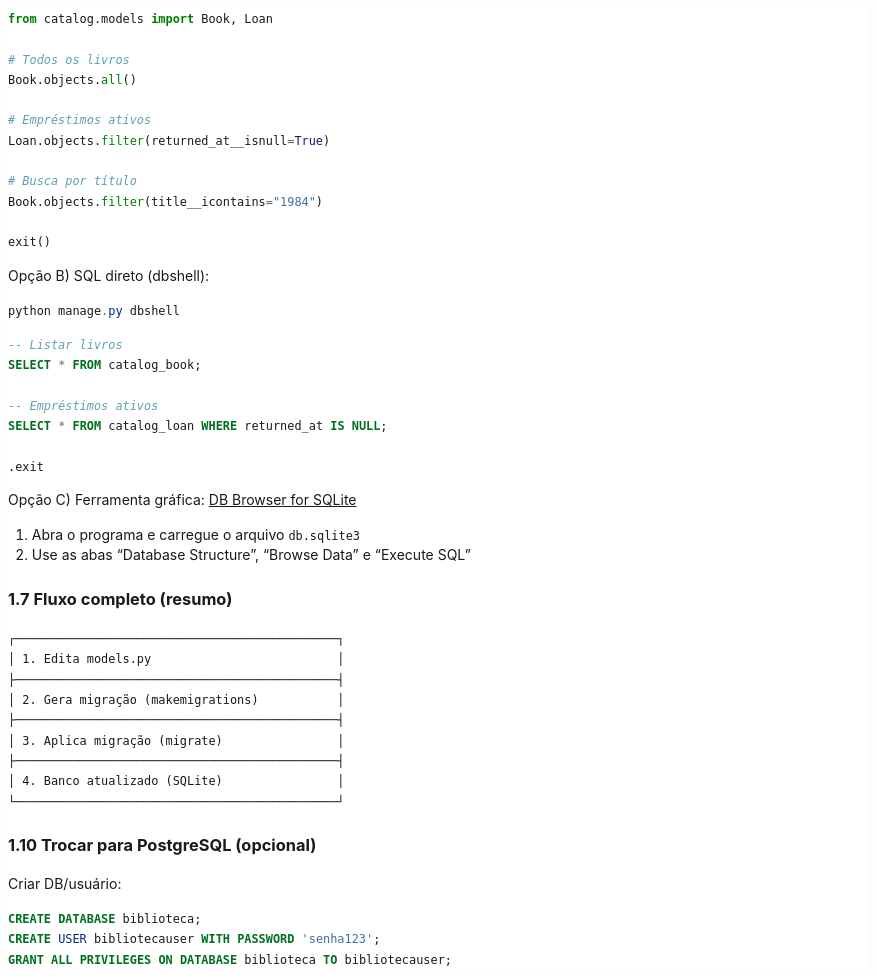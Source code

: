 ```python
from catalog.models import Book, Loan

# Todos os livros
Book.objects.all()

# Empréstimos ativos
Loan.objects.filter(returned_at__isnull=True)

# Busca por título
Book.objects.filter(title__icontains="1984")

exit()
```

Opção B) SQL direto (dbshell):

```powershell
python manage.py dbshell
```

```sql
-- Listar livros
SELECT * FROM catalog_book;

-- Empréstimos ativos
SELECT * FROM catalog_loan WHERE returned_at IS NULL;

.exit
```

Opção C) Ferramenta gráfica: [DB Browser for SQLite](https://sqlitebrowser.org/)

1. Abra o programa e carregue o arquivo `db.sqlite3`
2. Use as abas “Database Structure”, “Browse Data” e “Execute SQL”

### 1.7 Fluxo completo (resumo)

```
┌─────────────────────────────────────────────┐
│ 1. Edita models.py                          │
├─────────────────────────────────────────────┤
│ 2. Gera migração (makemigrations)           │
├─────────────────────────────────────────────┤
│ 3. Aplica migração (migrate)                │
├─────────────────────────────────────────────┤
│ 4. Banco atualizado (SQLite)                │
└─────────────────────────────────────────────┘
```


### 1.10 Trocar para PostgreSQL (opcional)

Criar DB/usuário:

```sql
CREATE DATABASE biblioteca;
CREATE USER bibliotecauser WITH PASSWORD 'senha123';
GRANT ALL PRIVILEGES ON DATABASE biblioteca TO bibliotecauser;
```
